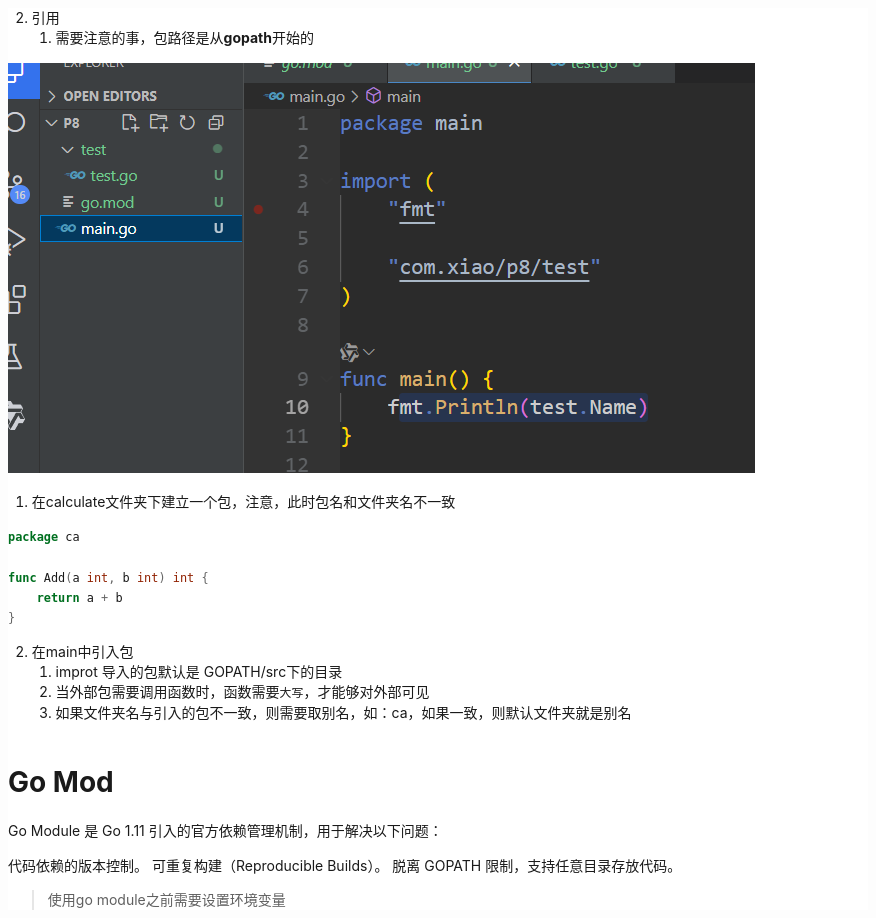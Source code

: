 2. 引用
   1. 需要注意的事，包路径是从<b id="gray">gopath</b>开始的

![image-20250311210927358](image/go/image-20250311210927358.png)





1. 在calculate文件夹下建立一个包，注意，此时包名和文件夹名不一致

```go
package ca

func Add(a int, b int) int {
	return a + b
}
```

2. 在main中引入包
   1. improt 导入的包默认是 GOPATH/src下的目录
   2. 当外部包需要调用函数时，函数需要`大写`，才能够对外部可见
   3. 如果文件夹名与引入的包不一致，则需要取别名，如：ca，如果一致，则默认文件夹就是别名

# Go Mod

Go Module 是 Go 1.11 引入的官方依赖管理机制，用于解决以下问题：

代码依赖的版本控制。
可重复构建（Reproducible Builds）。
脱离 GOPATH 限制，支持任意目录存放代码。



> 使用go module之前需要设置环境变量
